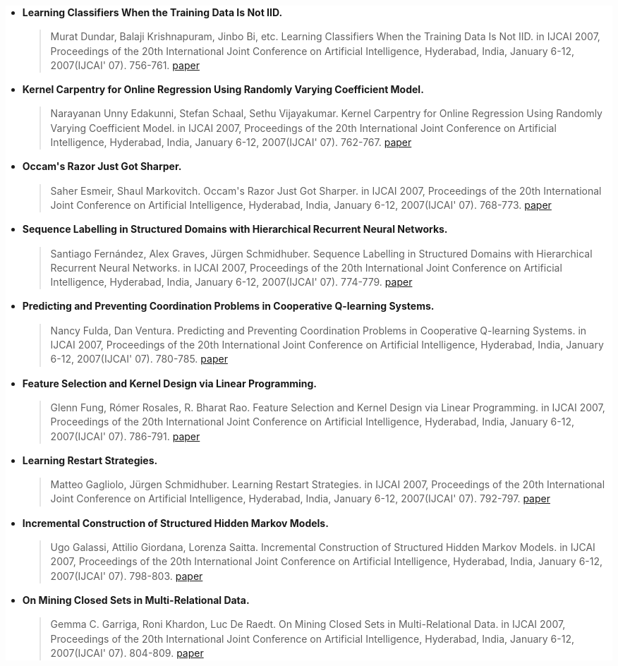 
- **Learning Classifiers When the Training Data Is Not IID.**
    > Murat Dundar, Balaji Krishnapuram, Jinbo Bi, etc. Learning Classifiers When the Training Data Is Not IID. in IJCAI 2007, Proceedings of the 20th International Joint Conference on Artificial Intelligence, Hyderabad, India, January 6-12, 2007(IJCAI' 07). 756-761. [paper](http://ijcai.org/Proceedings/07/Papers/121.pdf)


- **Kernel Carpentry for Online Regression Using Randomly Varying Coefficient Model.**
    > Narayanan Unny Edakunni, Stefan Schaal, Sethu Vijayakumar. Kernel Carpentry for Online Regression Using Randomly Varying Coefficient Model. in IJCAI 2007, Proceedings of the 20th International Joint Conference on Artificial Intelligence, Hyderabad, India, January 6-12, 2007(IJCAI' 07). 762-767. [paper](http://ijcai.org/Proceedings/07/Papers/122.pdf)


- **Occam&apos;s Razor Just Got Sharper.**
    > Saher Esmeir, Shaul Markovitch. Occam&apos;s Razor Just Got Sharper. in IJCAI 2007, Proceedings of the 20th International Joint Conference on Artificial Intelligence, Hyderabad, India, January 6-12, 2007(IJCAI' 07). 768-773. [paper](http://ijcai.org/Proceedings/07/Papers/123.pdf)


- **Sequence Labelling in Structured Domains with Hierarchical Recurrent Neural Networks.**
    > Santiago Fernández, Alex Graves, Jürgen Schmidhuber. Sequence Labelling in Structured Domains with Hierarchical Recurrent Neural Networks. in IJCAI 2007, Proceedings of the 20th International Joint Conference on Artificial Intelligence, Hyderabad, India, January 6-12, 2007(IJCAI' 07). 774-779. [paper](http://ijcai.org/Proceedings/07/Papers/124.pdf)


- **Predicting and Preventing Coordination Problems in Cooperative Q-learning Systems.**
    > Nancy Fulda, Dan Ventura. Predicting and Preventing Coordination Problems in Cooperative Q-learning Systems. in IJCAI 2007, Proceedings of the 20th International Joint Conference on Artificial Intelligence, Hyderabad, India, January 6-12, 2007(IJCAI' 07). 780-785. [paper](http://ijcai.org/Proceedings/07/Papers/125.pdf)


- **Feature Selection and Kernel Design via Linear Programming.**
    > Glenn Fung, Rómer Rosales, R. Bharat Rao. Feature Selection and Kernel Design via Linear Programming. in IJCAI 2007, Proceedings of the 20th International Joint Conference on Artificial Intelligence, Hyderabad, India, January 6-12, 2007(IJCAI' 07). 786-791. [paper](http://ijcai.org/Proceedings/07/Papers/126.pdf)


- **Learning Restart Strategies.**
    > Matteo Gagliolo, Jürgen Schmidhuber. Learning Restart Strategies. in IJCAI 2007, Proceedings of the 20th International Joint Conference on Artificial Intelligence, Hyderabad, India, January 6-12, 2007(IJCAI' 07). 792-797. [paper](http://ijcai.org/Proceedings/07/Papers/127.pdf)


- **Incremental Construction of Structured Hidden Markov Models.**
    > Ugo Galassi, Attilio Giordana, Lorenza Saitta. Incremental Construction of Structured Hidden Markov Models. in IJCAI 2007, Proceedings of the 20th International Joint Conference on Artificial Intelligence, Hyderabad, India, January 6-12, 2007(IJCAI' 07). 798-803. [paper](http://ijcai.org/Proceedings/07/Papers/128.pdf)


- **On Mining Closed Sets in Multi-Relational Data.**
    > Gemma C. Garriga, Roni Khardon, Luc De Raedt. On Mining Closed Sets in Multi-Relational Data. in IJCAI 2007, Proceedings of the 20th International Joint Conference on Artificial Intelligence, Hyderabad, India, January 6-12, 2007(IJCAI' 07). 804-809. [paper](http://ijcai.org/Proceedings/07/Papers/129.pdf)
